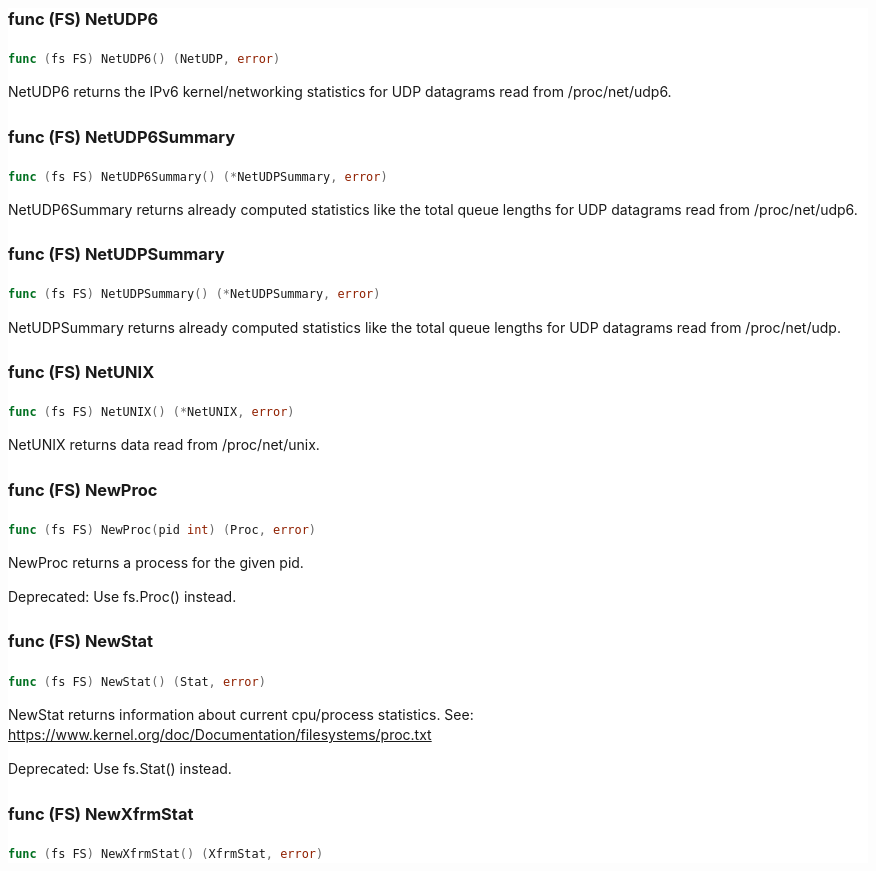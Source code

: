 ### func \(FS\) NetUDP6

```go
func (fs FS) NetUDP6() (NetUDP, error)
```

NetUDP6 returns the IPv6 kernel/networking statistics for UDP datagrams read from /proc/net/udp6.

### func \(FS\) NetUDP6Summary

```go
func (fs FS) NetUDP6Summary() (*NetUDPSummary, error)
```

NetUDP6Summary returns already computed statistics like the total queue lengths for UDP datagrams read from /proc/net/udp6.

### func \(FS\) NetUDPSummary

```go
func (fs FS) NetUDPSummary() (*NetUDPSummary, error)
```

NetUDPSummary returns already computed statistics like the total queue lengths for UDP datagrams read from /proc/net/udp.

### func \(FS\) NetUNIX

```go
func (fs FS) NetUNIX() (*NetUNIX, error)
```

NetUNIX returns data read from /proc/net/unix.

### func \(FS\) NewProc

```go
func (fs FS) NewProc(pid int) (Proc, error)
```

NewProc returns a process for the given pid.

Deprecated: Use fs.Proc\(\) instead.

### func \(FS\) NewStat

```go
func (fs FS) NewStat() (Stat, error)
```

NewStat returns information about current cpu/process statistics. See: https://www.kernel.org/doc/Documentation/filesystems/proc.txt

Deprecated: Use fs.Stat\(\) instead.

### func \(FS\) NewXfrmStat

```go
func (fs FS) NewXfrmStat() (XfrmStat, error)
```
